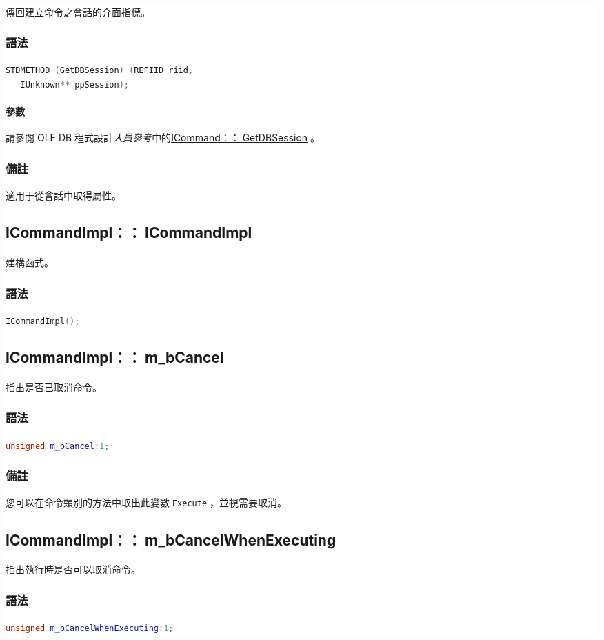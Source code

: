 傳回建立命令之會話的介面指標。

### <a name="syntax"></a>語法

```cpp
STDMETHOD (GetDBSession) (REFIID riid,
   IUnknown** ppSession);
```

#### <a name="parameters"></a>參數

請參閱 OLE DB 程式設計*人員參考*中的[ICommand：： GetDBSession](/previous-versions/windows/desktop/ms719622(v=vs.85)) 。

### <a name="remarks"></a>備註

適用于從會話中取得屬性。

## <a name="icommandimplicommandimpl"></a><a name="icommandimpl"></a> ICommandImpl：： ICommandImpl

建構函式。

### <a name="syntax"></a>語法

```cpp
ICommandImpl();
```

## <a name="icommandimplm_bcancel"></a><a name="bcancel"></a> ICommandImpl：： m_bCancel

指出是否已取消命令。

### <a name="syntax"></a>語法

```cpp
unsigned m_bCancel:1;
```

### <a name="remarks"></a>備註

您可以在命令類別的方法中取出此變數 `Execute` ，並視需要取消。

## <a name="icommandimplm_bcancelwhenexecuting"></a><a name="bcancelwhenexecuting"></a> ICommandImpl：： m_bCancelWhenExecuting

指出執行時是否可以取消命令。

### <a name="syntax"></a>語法

```cpp
unsigned m_bCancelWhenExecuting:1;
```
